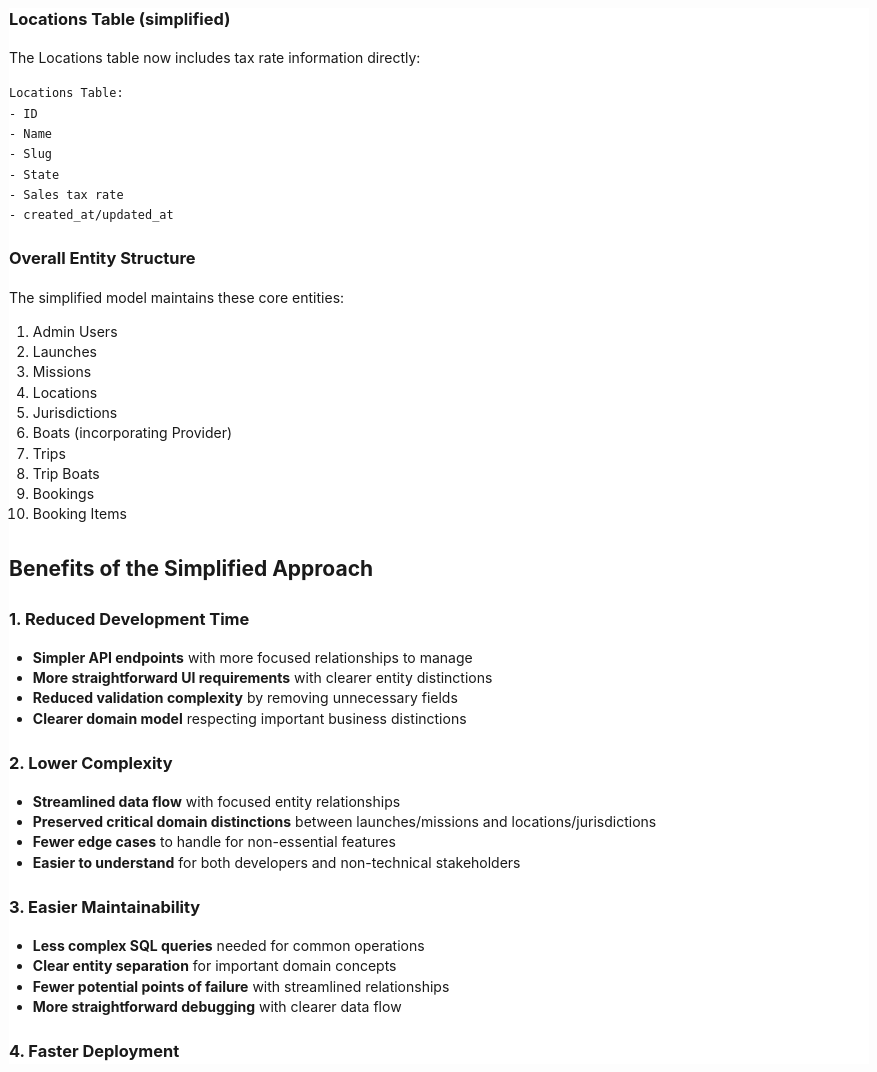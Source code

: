 ### Locations Table (simplified)

The Locations table now includes tax rate information directly:

```
Locations Table:
- ID
- Name
- Slug
- State
- Sales tax rate
- created_at/updated_at
```

### Overall Entity Structure

The simplified model maintains these core entities:

1. Admin Users
2. Launches
3. Missions
4. Locations
5. Jurisdictions
6. Boats (incorporating Provider)
7. Trips
8. Trip Boats
9. Bookings
10. Booking Items

## Benefits of the Simplified Approach

### 1. Reduced Development Time

- **Simpler API endpoints** with more focused relationships to manage
- **More straightforward UI requirements** with clearer entity distinctions
- **Reduced validation complexity** by removing unnecessary fields
- **Clearer domain model** respecting important business distinctions

### 2. Lower Complexity

- **Streamlined data flow** with focused entity relationships
- **Preserved critical domain distinctions** between launches/missions and locations/jurisdictions
- **Fewer edge cases** to handle for non-essential features
- **Easier to understand** for both developers and non-technical stakeholders

### 3. Easier Maintainability

- **Less complex SQL queries** needed for common operations
- **Clear entity separation** for important domain concepts
- **Fewer potential points of failure** with streamlined relationships
- **More straightforward debugging** with clearer data flow

### 4. Faster Deployment
